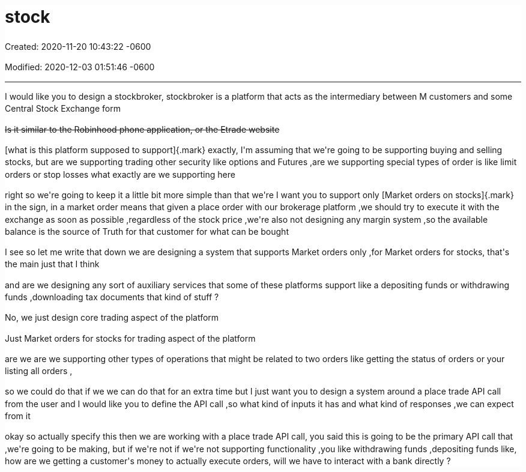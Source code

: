 # stock 

Created: 2020-11-20 10:43:22 -0600

Modified: 2020-12-03 01:51:46 -0600

---

I would like you to design a stockbroker, stockbroker is a platform that acts as the intermediary between M customers and some Central Stock Exchange form



~~Is it similar to the Robinhood phone application, or the Etrade website~~



[what is this platform supposed to support]{.mark} exactly, I'm assuming that we're going to be supporting buying and selling stocks, but are we supporting trading other security like options and Futures ,are we supporting special types of order is like limit orders or stop losses what exactly are we supporting here



right so we're going to keep it a little bit more simple than that we're I want you to support only [Market orders on stocks]{.mark} in the sign, in a market order means that given a place order with our brokerage platform ,we should try to execute it with the exchange as soon as possible ,regardless of the stock price ,we're also not designing any margin system ,so the available balance is the source of Truth for that customer for what can be bought





I see so let me write that down we are designing a system that supports Market orders only ,for Market orders for stocks, that's the main just that I think



and are we designing any sort of auxiliary services that some of these platforms support like a depositing funds or withdrawing funds ,downloading tax documents that kind of stuff ?



No, we just design core trading aspect of the platform



Just Market orders for stocks for trading aspect of the platform



are we are we supporting other types of operations that might be related to two orders like getting the status of orders or your listing all orders ,



so we could do that if we we can do that for an extra time but I just want you to design a system around a place trade API call from the user and I would like you to define the API call ,so what kind of inputs it has and what kind of responses ,we can expect from it



okay so actually specify this then we are working with a place trade API call, you said this is going to be the primary API call that ,we're going to be making, but if we're not if we're not supporting functionality ,you like withdrawing funds ,depositing funds like, how are we getting a customer's money to actually execute orders, will we have to interact with a bank directly ?
